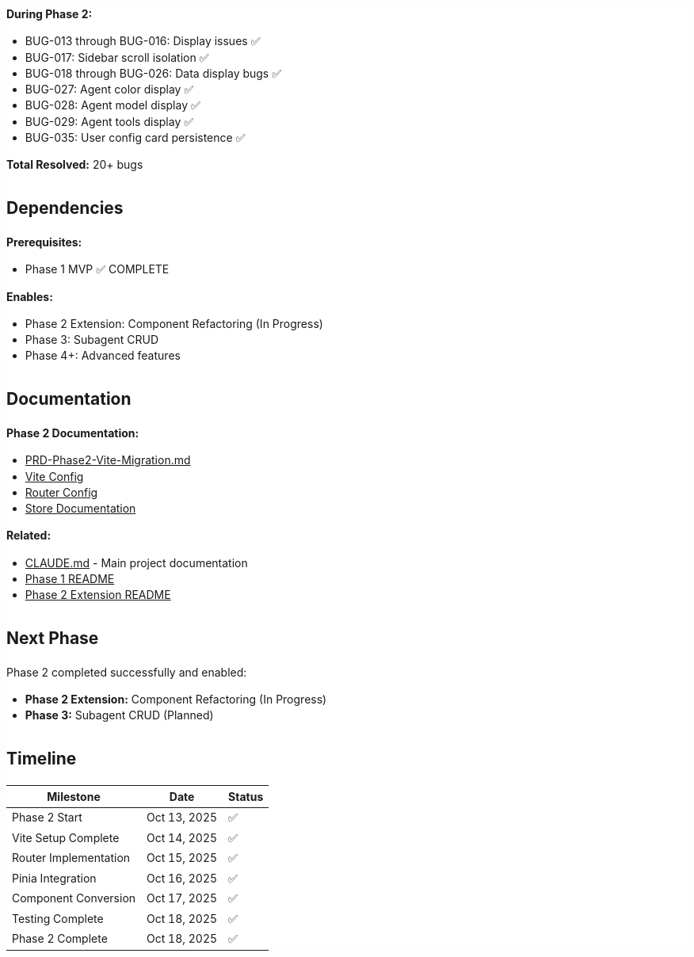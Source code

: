 **During Phase 2:**
- BUG-013 through BUG-016: Display issues ✅
- BUG-017: Sidebar scroll isolation ✅
- BUG-018 through BUG-026: Data display bugs ✅
- BUG-027: Agent color display ✅
- BUG-028: Agent model display ✅
- BUG-029: Agent tools display ✅
- BUG-035: User config card persistence ✅

**Total Resolved:** 20+ bugs

## Dependencies

**Prerequisites:**
- Phase 1 MVP ✅ COMPLETE

**Enables:**
- Phase 2 Extension: Component Refactoring (In Progress)
- Phase 3: Subagent CRUD
- Phase 4+: Advanced features

## Documentation

**Phase 2 Documentation:**
- [PRD-Phase2-Vite-Migration.md](/home/claude/manager/docs/PRD-Phase2-Vite-Migration.md)
- [Vite Config](/home/claude/manager/vite.config.js)
- [Router Config](/home/claude/manager/src/router/index.js)
- [Store Documentation](/home/claude/manager/src/stores/)

**Related:**
- [CLAUDE.md](/home/claude/manager/CLAUDE.md) - Main project documentation
- [Phase 1 README](/home/claude/manager/docs/tickets/phase-1/README.md)
- [Phase 2 Extension README](/home/claude/manager/docs/tickets/phase-2-extension/README.md)

## Next Phase

Phase 2 completed successfully and enabled:
- **Phase 2 Extension:** Component Refactoring (In Progress)
- **Phase 3:** Subagent CRUD (Planned)

## Timeline

| Milestone | Date | Status |
|-----------|------|--------|
| Phase 2 Start | Oct 13, 2025 | ✅ |
| Vite Setup Complete | Oct 14, 2025 | ✅ |
| Router Implementation | Oct 15, 2025 | ✅ |
| Pinia Integration | Oct 16, 2025 | ✅ |
| Component Conversion | Oct 17, 2025 | ✅ |
| Testing Complete | Oct 18, 2025 | ✅ |
| Phase 2 Complete | Oct 18, 2025 | ✅ |
